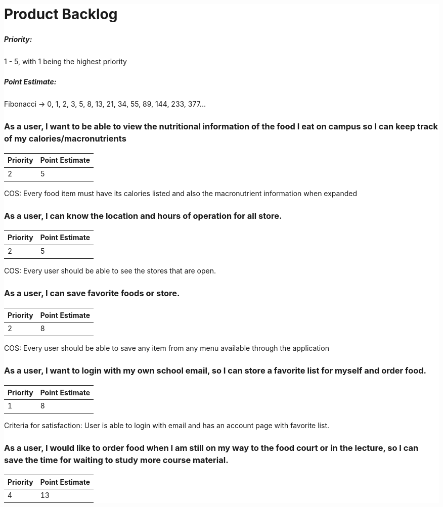 # Product Backlog

##### Priority: 
1 - 5, with 1 being the highest priority
##### Point Estimate: 
Fibonacci → 0, 1, 2, 3, 5, 8, 13, 21, 34, 55, 89, 144, 233, 377...

### As a user, I want to be able to view the nutritional information of the food I eat on campus so I can keep track of my calories/macronutrients
| Priority | Point Estimate |
|--|--|
| 2| 5  |
  
COS: Every food item must have its calories listed and also the macronutrient information when expanded
### As a user, I can know the location and hours of operation for all store.
| Priority | Point Estimate |
|--|--|
| 2| 5  |
  
COS: Every user should be able to see the stores that are open.
### As a user, I can save favorite foods or store.
| Priority | Point Estimate |
|--|--|
| 2| 8  |
  
COS: Every user should be able to save any item from any menu available through the application

 ### As a user, I want to login with my own school email, so I can store a favorite list for myself and order food.
| Priority | Point Estimate |
|--|--|
| 1| 8  |
  
Criteria for satisfaction: User is able to login with email and has an account page with favorite list.

### As a user, I would like to order food when I am still on my way to the food court or in the lecture, so I can save the time for waiting to study more course material.
| Priority | Point Estimate |
|--|--|
| 4| 13  |
